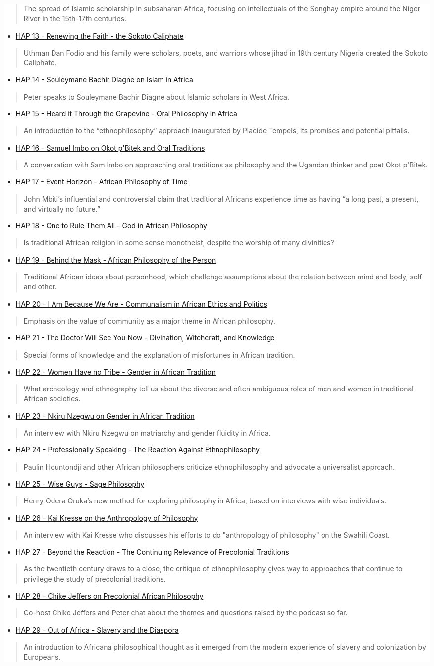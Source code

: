   > The spread of Islamic scholarship in subsaharan Africa, focusing on intellectuals of the Songhay empire around the Niger River in the 15th-17th centuries.
*  [HAP 13 - Renewing the Faith - the Sokoto Caliphate](https://hopwag2.podbean.com/e/hap-13-renewing-the-faith-the-sokoto-caliphate/)
  > Uthman Dan Fodio and his family were scholars, poets, and warriors whose jihad in 19th century Nigeria created the Sokoto Caliphate.
*  [HAP 14 - Souleymane Bachir Diagne on Islam in Africa](https://hopwag2.podbean.com/e/hap-14-souleymane-bachir-diagne-on-islam-in-africa/)
  > Peter speaks to Souleymane Bachir Diagne about Islamic scholars in West Africa.
*  [HAP 15 - Heard it Through the Grapevine - Oral Philosophy in Africa](https://hopwag2.podbean.com/e/hap-15-heard-it-through-the-grapevine-oral-philosophy-in-africa/)
  > An introduction to the “ethnophilosophy” approach inaugurated by Placide Tempels, its promises and potential pitfalls.
*  [HAP 16 - Samuel Imbo on Okot p'Bitek and Oral Traditions](https://hopwag2.podbean.com/e/hap-16-samuel-imbo-on-okot-pbitek-and-oral-traditions/)
  > A conversation with Sam Imbo on approaching oral traditions as philosophy and the Ugandan thinker and poet Okot p'Bitek.
*  [HAP 17 - Event Horizon - African Philosophy of Time](https://hopwag2.podbean.com/e/hap-17-event-horizon-african-philosophy-of-time/)
  > John Mbiti’s influential and controversial claim that traditional Africans experience time as having “a long past, a present, and virtually no future.”
*  [HAP 18 - One to Rule Them All - God in African Philosophy](https://hopwag2.podbean.com/e/hap-18-one-to-rule-them-all-god-in-african-philosophy/)
  > Is traditional African religion in some sense monotheist, despite the worship of many divinities?
*  [HAP 19 - Behind the Mask - African Philosophy of the Person](https://hopwag2.podbean.com/e/hap-19-behind-the-mask-african-philosophy-of-the-person/)
  > Traditional African ideas about personhood, which challenge assumptions about the relation between mind and body, self and other.
*  [HAP 20 - I Am Because We Are - Communalism in African Ethics and Politics](https://hopwag2.podbean.com/e/hap-20-i-am-because-we-are-communalism-in-african-ethics-and-politics/)
  > Emphasis on the value of community as a major theme in African philosophy.
*  [HAP 21 - The Doctor Will See You Now - Divination, Witchcraft, and Knowledge](https://hopwag2.podbean.com/e/hap-21-the-doctor-will-see-you-now-divination-witchcraft-and-knowledge/)
  > Special forms of knowledge and the explanation of misfortunes in African tradition.
*  [HAP 22 - Women Have no Tribe - Gender in African Tradition](https://hopwag2.podbean.com/e/hap-22-women-have-no-tribe-gender-in-african-tradition/)
  > What archeology and ethnography tell us about the diverse and often ambiguous roles of men and women in traditional African societies.
*  [HAP 23 - Nkiru Nzegwu on Gender in African Tradition](https://hopwag2.podbean.com/e/hap-23-nkiru-nzegwu-on-gender-in-african-tradition/)
  > An interview with Nkiru Nzegwu on matriarchy and gender fluidity in Africa.
*  [HAP 24 - Professionally Speaking - The Reaction Against Ethnophilosophy](https://hopwag2.podbean.com/e/hap-24-professionally-speaking-the-reaction-against-ethnophilosophy/)
  > Paulin Hountondji and other African philosophers criticize ethnophilosophy and advocate a universalist approach.
*  [HAP 25 - Wise Guys - Sage Philosophy](https://hopwag2.podbean.com/e/hap-25-wise-guys-sage-philosophy/)
  > Henry Odera Oruka’s new method for exploring philosophy in Africa, based on interviews with wise individuals.
*  [HAP 26 - Kai Kresse on the Anthropology of Philosophy](https://hopwag2.podbean.com/e/hap-26-kai-kresse-on-the-anthropology-of-philosophy/)
  > An interview with Kai Kresse who discusses his efforts to do "anthropology of philosophy" on the Swahili Coast.
*  [HAP 27 - Beyond the Reaction - The Continuing Relevance of Precolonial Traditions](https://hopwag2.podbean.com/e/hap-27-beyond-the-reaction-the-continuing-relevance-of-precolonial-traditions/)
  > As the twentieth century draws to a close, the critique of ethnophilosophy gives way to approaches that continue to privilege the study of precolonial traditions.
*  [HAP 28 - Chike Jeffers on Precolonial African Philosophy](https://hopwag2.podbean.com/e/hap-28-chike-jeffers-on-precolonial-african-philosophy/)
  > Co-host Chike Jeffers and Peter chat about the themes and questions raised by the podcast so far.
*  [HAP 29 - Out of Africa - Slavery and the Diaspora](https://hopwag2.podbean.com/e/hap-29-out-of-africa-slavery-and-the-diaspora/)
  > An introduction to Africana philosophical thought as it emerged from the modern experience of slavery and colonization by Europeans.